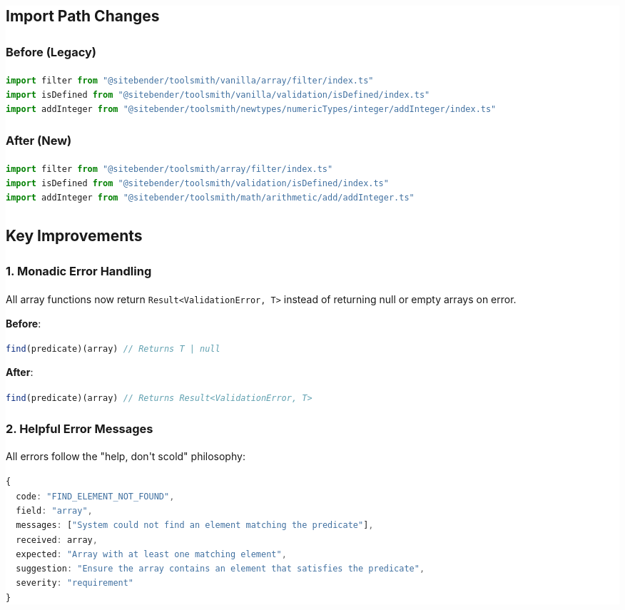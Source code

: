 ```
```

## Import Path Changes

### Before (Legacy)

```typescript
import filter from "@sitebender/toolsmith/vanilla/array/filter/index.ts"
import isDefined from "@sitebender/toolsmith/vanilla/validation/isDefined/index.ts"
import addInteger from "@sitebender/toolsmith/newtypes/numericTypes/integer/addInteger/index.ts"
```

### After (New)

```typescript
import filter from "@sitebender/toolsmith/array/filter/index.ts"
import isDefined from "@sitebender/toolsmith/validation/isDefined/index.ts"
import addInteger from "@sitebender/toolsmith/math/arithmetic/add/addInteger.ts"
```

## Key Improvements

### 1. Monadic Error Handling

All array functions now return `Result<ValidationError, T>` instead of returning null or empty arrays on error.

**Before**:

```typescript
find(predicate)(array) // Returns T | null
```

**After**:

```typescript
find(predicate)(array) // Returns Result<ValidationError, T>
```

### 2. Helpful Error Messages

All errors follow the "help, don't scold" philosophy:

```typescript
{
  code: "FIND_ELEMENT_NOT_FOUND",
  field: "array",
  messages: ["System could not find an element matching the predicate"],
  received: array,
  expected: "Array with at least one matching element",
  suggestion: "Ensure the array contains an element that satisfies the predicate",
  severity: "requirement"
}
```
